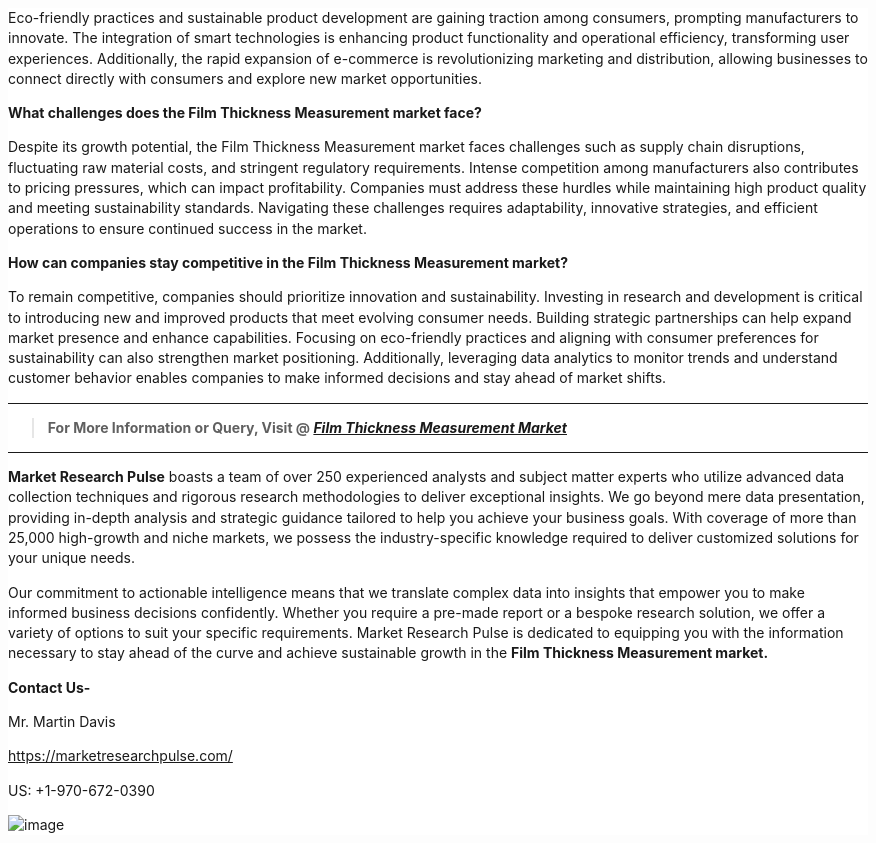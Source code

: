 Eco-friendly practices and sustainable product development are gaining traction among consumers, prompting manufacturers to innovate. The integration of smart technologies is enhancing product functionality and operational efficiency, transforming user experiences. Additionally, the rapid expansion of e-commerce is revolutionizing marketing and distribution, allowing businesses to connect directly with consumers and explore new market opportunities.</p><p><strong>What challenges does the Film Thickness Measurement market face?</strong></p><p>Despite its growth potential, the Film Thickness Measurement market faces challenges such as supply chain disruptions, fluctuating raw material costs, and stringent regulatory requirements. Intense competition among manufacturers also contributes to pricing pressures, which can impact profitability. Companies must address these hurdles while maintaining high product quality and meeting sustainability standards. Navigating these challenges requires adaptability, innovative strategies, and efficient operations to ensure continued success in the market.</p><p><strong>How can companies stay competitive in the Film Thickness Measurement market?</strong></p><p>To remain competitive, companies should prioritize innovation and sustainability. Investing in research and development is critical to introducing new and improved products that meet evolving consumer needs. Building strategic partnerships can help expand market presence and enhance capabilities. Focusing on eco-friendly practices and aligning with consumer preferences for sustainability can also strengthen market positioning. Additionally, leveraging data analytics to monitor trends and understand customer behavior enables companies to make informed decisions and stay ahead of market shifts.</p><hr /><blockquote><p><strong>For More Information or Query, Visit @&nbsp;<em><a href="https://marketresearchpulse.com/report/71661/film-thickness-measurement-market?utm_source=Linkedin&utm_medium=019">Film Thickness Measurement Market</a></em></strong></p></blockquote><hr /><p><strong>Market Research Pulse</strong> boasts a team of over 250 experienced analysts and subject matter experts who utilize advanced data collection techniques and rigorous research methodologies to deliver exceptional insights. We go beyond mere data presentation, providing in-depth analysis and strategic guidance tailored to help you achieve your business goals. With coverage of more than 25,000 high-growth and niche markets, we possess the industry-specific knowledge required to deliver customized solutions for your unique needs.</p><p>Our commitment to actionable intelligence means that we translate complex data into insights that empower you to make informed business decisions confidently. Whether you require a pre-made report or a bespoke research solution, we offer a variety of options to suit your specific requirements. Market Research Pulse is dedicated to equipping you with the information necessary to stay ahead of the curve and achieve sustainable growth in the <strong>Film Thickness Measurement market.</strong></p><p><strong>Contact Us-</strong></p><p>Mr. Martin Davis</p><p>https://marketresearchpulse.com/</p><p>US: +1-970-672-0390</p>
![image](https://github.com/user-attachments/assets/124628d8-50d0-4b2f-a627-fce8bc7a138c)
